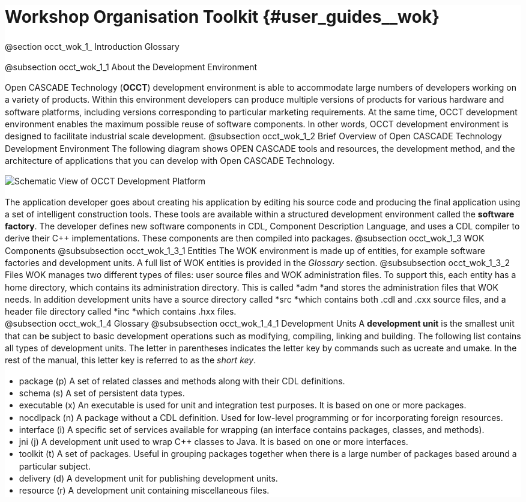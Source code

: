 Workshop Organisation Toolkit  {#user_guides__wok}
==============================

@section occt_wok_1_ Introduction Glossary

@subsection occt_wok_1_1 About the Development Environment

Open CASCADE Technology (**OCCT**) development environment is able to accommodate large numbers of developers working on a variety of products. Within this environment developers can produce multiple versions of products for various hardware and software platforms, including versions corresponding to particular marketing requirements. At the same time, OCCT development environment enables the maximum possible reuse of software components. In other words, OCCT development environment is designed to facilitate industrial scale development. 
@subsection occt_wok_1_2 Brief Overview of Open CASCADE Technology Development Environment
The following diagram shows OPEN CASCADE tools and resources, the development method, and the architecture of applications that you can develop with Open CASCADE Technology.  

![](/user_guides/wok/images/wok_image005.png "Schematic View of OCCT Development Platform")

The application developer goes about creating his application by editing his source code and producing the final application using a set of intelligent construction tools. These tools are available within a structured development environment called the **software factory**. 
The developer defines new software components in CDL, Component Description Language, and uses a CDL compiler to derive their C++ implementations. These components are then compiled into packages. 
@subsection occt_wok_1_3 WOK Components
@subsubsection occt_wok_1_3_1 Entities
The WOK environment is made up of entities, for example software factories and development units. A full list of WOK entities is provided in the *Glossary* section. 
@subsubsection occt_wok_1_3_2 Files
WOK manages two different types of files: user source files and WOK administration files. To support this, each entity has a home directory, which contains its administration directory. This is called *adm *and stores the administration files that WOK needs. In addition development units have a source directory called *src *which contains both .cdl and .cxx source files, and a header file directory called *inc *which contains .hxx files.  
@subsection occt_wok_1_4 Glossary
@subsubsection occt_wok_1_4_1 Development Units
A **development unit** is the smallest unit that can be subject to basic development operations such as modifying, compiling, linking and building. 
The following list contains all types of development units. The letter in parentheses indicates the letter key by commands such as ucreate and umake. In the rest of the manual, this letter key is referred to as the *short key*. 
* package (p) A set of related classes and methods along with their CDL definitions. 
* schema (s) A set of persistent data types. 
* executable (x) An executable is used for unit and integration test purposes. It is based on one or more packages. 
* nocdlpack (n) A package without a CDL definition. Used for low-level programming or for incorporating foreign resources. 
* interface (i) A specific set of services available for wrapping (an interface contains packages, classes, and methods). 
* jni (j) A development unit used to wrap C++ classes to Java. It is based on one or more interfaces. 
* toolkit (t) A set of packages. Useful in grouping packages together when there is a large number of packages based around a particular subject. 
* delivery (d) A development unit for publishing development units. 
* resource (r) A development unit containing miscellaneous files. 
